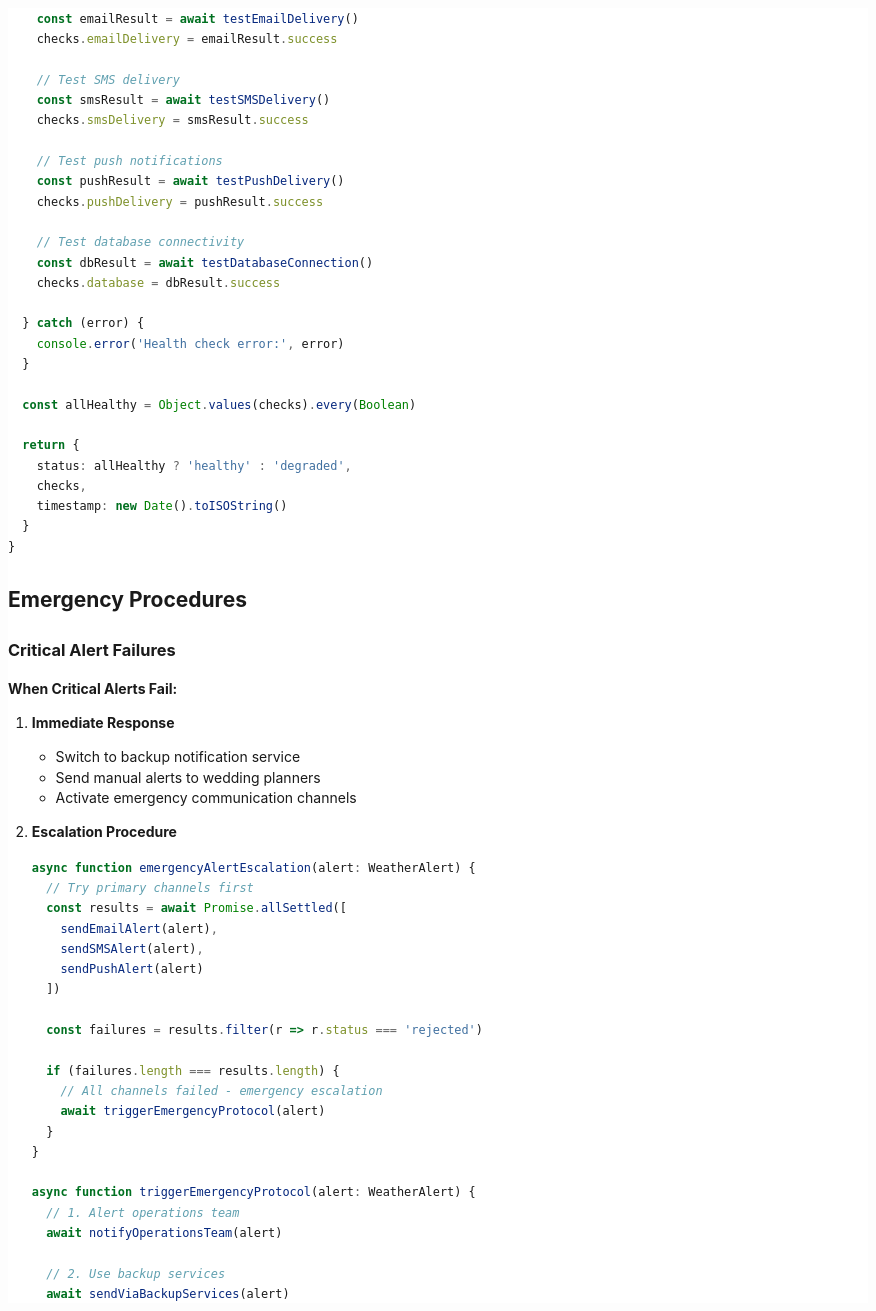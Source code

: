 ```typescript
    const emailResult = await testEmailDelivery()
    checks.emailDelivery = emailResult.success
    
    // Test SMS delivery  
    const smsResult = await testSMSDelivery()
    checks.smsDelivery = smsResult.success
    
    // Test push notifications
    const pushResult = await testPushDelivery()
    checks.pushDelivery = pushResult.success
    
    // Test database connectivity
    const dbResult = await testDatabaseConnection()
    checks.database = dbResult.success
    
  } catch (error) {
    console.error('Health check error:', error)
  }
  
  const allHealthy = Object.values(checks).every(Boolean)
  
  return {
    status: allHealthy ? 'healthy' : 'degraded',
    checks,
    timestamp: new Date().toISOString()
  }
}
```

## Emergency Procedures

### Critical Alert Failures

**When Critical Alerts Fail:**
1. **Immediate Response**
   - Switch to backup notification service
   - Send manual alerts to wedding planners
   - Activate emergency communication channels

2. **Escalation Procedure**
   ```typescript
   async function emergencyAlertEscalation(alert: WeatherAlert) {
     // Try primary channels first
     const results = await Promise.allSettled([
       sendEmailAlert(alert),
       sendSMSAlert(alert),
       sendPushAlert(alert)
     ])
     
     const failures = results.filter(r => r.status === 'rejected')
     
     if (failures.length === results.length) {
       // All channels failed - emergency escalation
       await triggerEmergencyProtocol(alert)
     }
   }
   
   async function triggerEmergencyProtocol(alert: WeatherAlert) {
     // 1. Alert operations team
     await notifyOperationsTeam(alert)
     
     // 2. Use backup services
     await sendViaBackupServices(alert)
   ```